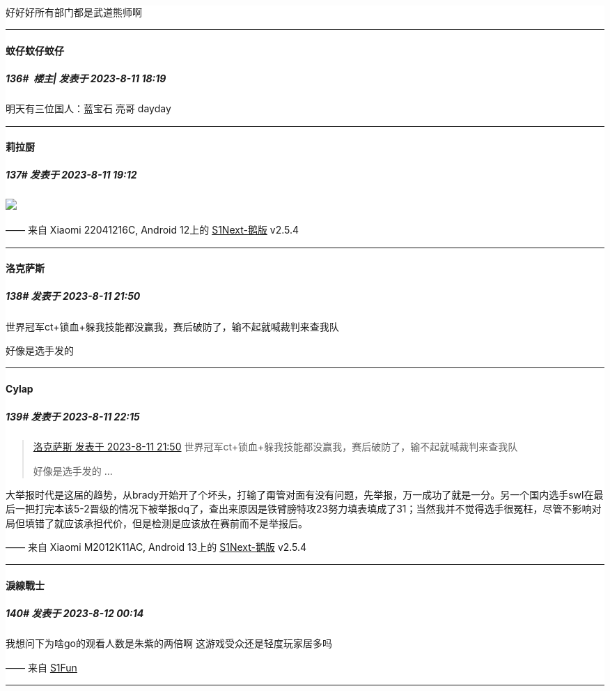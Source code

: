 好好好所有部门都是武道熊师啊


*****

####  蚊仔蚊仔蚊仔  
##### 136#         楼主| 发表于 2023-8-11 18:19

明天有三位国人：蓝宝石 亮哥 dayday


*****

####  莉拉厨  
##### 137#       发表于 2023-8-11 19:12

<img src="https://p.sda1.dev/12/61b7b725766f3a2d2939f7290e7ebfac/CMP_20230811191216338.jpg" referrerpolicy="no-referrer">

—— 来自 Xiaomi 22041216C, Android 12上的 [S1Next-鹅版](https://github.com/ykrank/S1-Next/releases) v2.5.4


*****

####  洛克萨斯  
##### 138#       发表于 2023-8-11 21:50

世界冠军ct+锁血+躲我技能都没赢我，赛后破防了，输不起就喊裁判来查我队

好像是选手发的


*****

####  Cylap  
##### 139#       发表于 2023-8-11 22:15

<blockquote><a href="httphttps://bbs.saraba1st.com/2b/forum.php?mod=redirect&amp;goto=findpost&amp;pid=61997733&amp;ptid=2109646" target="_blank">洛克萨斯 发表于 2023-8-11 21:50</a>
世界冠军ct+锁血+躲我技能都没赢我，赛后破防了，输不起就喊裁判来查我队

好像是选手发的 ...</blockquote>
大举报时代是这届的趋势，从brady开始开了个坏头，打输了甭管对面有没有问题，先举报，万一成功了就是一分。另一个国内选手swl在最后一把打完本该5-2晋级的情况下被举报dq了，查出来原因是铁臂膀特攻23努力填表填成了31；当然我并不觉得选手很冤枉，尽管不影响对局但填错了就应该承担代价，但是检测是应该放在赛前而不是举报后。

—— 来自 Xiaomi M2012K11AC, Android 13上的 [S1Next-鹅版](https://github.com/ykrank/S1-Next/releases) v2.5.4


*****

####  淚線戰士  
##### 140#       发表于 2023-8-12 00:14

我想问下为啥go的观看人数是朱紫的两倍啊 这游戏受众还是轻度玩家居多吗

—— 来自 [S1Fun](https://s1fun.koalcat.com)

*****
